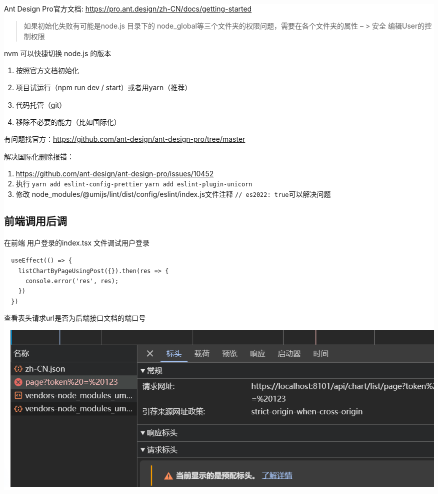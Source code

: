 
Ant Design Pro官方文档: https://pro.ant.design/zh-CN/docs/getting-started

> 如果初始化失败有可能是node.js 目录下的 node_global等三个文件夹的权限问题，需要在各个文件夹的属性 – > 安全 编辑User的控制权限



nvm 可以快捷切换 node.js 的版本



1. 按照官方文档初始化

2. 项目试运行（npm run dev / start）或者用yarn（推荐）

3. 代码托管（git）

4. 移除不必要的能力（比如国际化）

   

有问题找官方：https://github.com/ant-design/ant-design-pro/tree/master



解决国际化删除报错：

1. https://github.com/ant-design/ant-design-pro/issues/10452
2. 执行  `yarn add eslint-config-prettier`
   `yarn add eslint-plugin-unicorn`
3. 修改 node_modules/@umijs/lint/dist/config/eslint/index.js文件注释
   `// es2022: true`可以解决问题



## 前端调用后调

在前端 用户登录的index.tsx 文件调试用户登录

```tsx
  useEffect(() => {
    listChartByPageUsingPost({}).then(res => {
      console.error('res', res);
    })
  })
```



查看表头请求url是否为后端接口文档的端口号

![1742955006719](src/images/1742955006719.png)
